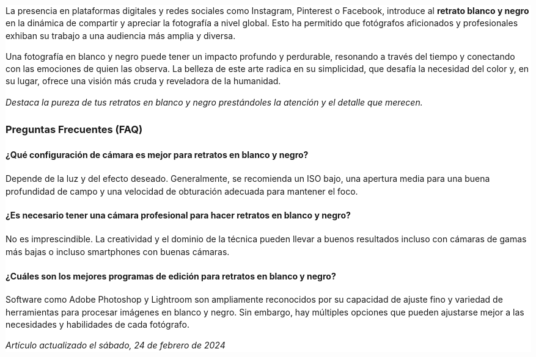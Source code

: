 La presencia en plataformas digitales y redes sociales como Instagram, Pinterest o Facebook, introduce al **retrato blanco y negro** en la dinámica de compartir y apreciar la fotografía a nivel global. Esto ha permitido que fotógrafos aficionados y profesionales exhiban su trabajo a una audiencia más amplia y diversa.

Una fotografía en blanco y negro puede tener un impacto profundo y perdurable, resonando a través del tiempo y conectando con las emociones de quien las observa. La belleza de este arte radica en su simplicidad, que desafía la necesidad del color y, en su lugar, ofrece una visión más cruda y reveladora de la humanidad.

*Destaca la pureza de tus retratos en blanco y negro prestándoles la atención y el detalle que merecen.*

### Preguntas Frecuentes (FAQ)

#### ¿Qué configuración de cámara es mejor para retratos en blanco y negro?
Depende de la luz y del efecto deseado. Generalmente, se recomienda un ISO bajo, una apertura media para una buena profundidad de campo y una velocidad de obturación adecuada para mantener el foco.

#### ¿Es necesario tener una cámara profesional para hacer retratos en blanco y negro?
No es imprescindible. La creatividad y el dominio de la técnica pueden llevar a buenos resultados incluso con cámaras de gamas más bajas o incluso smartphones con buenas cámaras.

#### ¿Cuáles son los mejores programas de edición para retratos en blanco y negro?
Software como Adobe Photoshop y Lightroom son ampliamente reconocidos por su capacidad de ajuste fino y variedad de herramientas para procesar imágenes en blanco y negro. Sin embargo, hay múltiples opciones que pueden ajustarse mejor a las necesidades y habilidades de cada fotógrafo.

_Artículo actualizado el sábado, 24 de febrero de 2024_